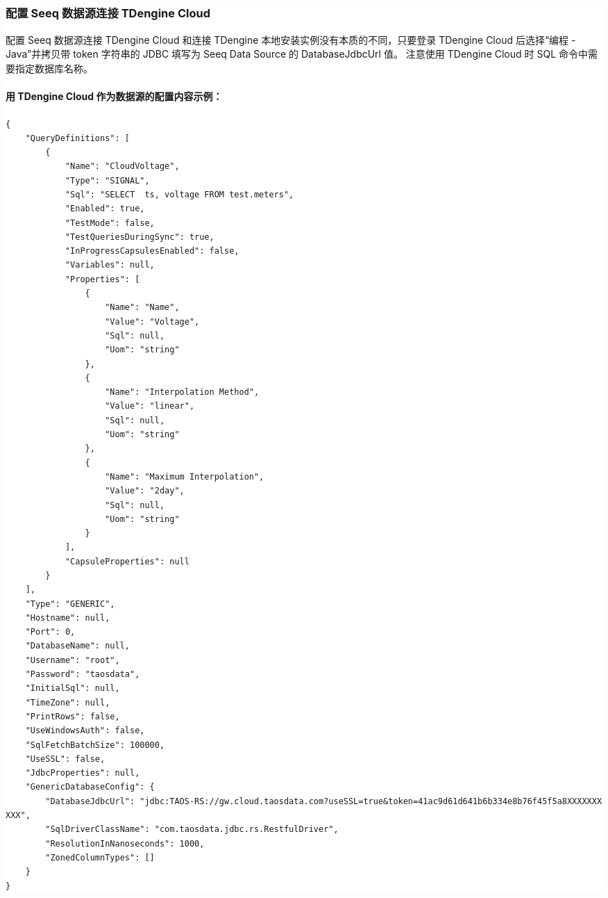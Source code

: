 ### 配置 Seeq 数据源连接 TDengine Cloud

配置 Seeq 数据源连接 TDengine Cloud 和连接 TDengine 本地安装实例没有本质的不同，只要登录 TDengine Cloud 后选择“编程 - Java”并拷贝带 token 字符串的 JDBC 填写为 Seeq Data Source 的 DatabaseJdbcUrl 值。
注意使用 TDengine Cloud 时 SQL 命令中需要指定数据库名称。

#### 用 TDengine Cloud 作为数据源的配置内容示例：

```
{
    "QueryDefinitions": [
        {
            "Name": "CloudVoltage",
            "Type": "SIGNAL",
            "Sql": "SELECT  ts, voltage FROM test.meters",
            "Enabled": true,
            "TestMode": false,
            "TestQueriesDuringSync": true,
            "InProgressCapsulesEnabled": false,
            "Variables": null,
            "Properties": [
                {
                    "Name": "Name",
                    "Value": "Voltage",
                    "Sql": null,
                    "Uom": "string"
                },
                {
                    "Name": "Interpolation Method",
                    "Value": "linear",
                    "Sql": null,
                    "Uom": "string"
                },
                {
                    "Name": "Maximum Interpolation",
                    "Value": "2day",
                    "Sql": null,
                    "Uom": "string"
                }
            ],
            "CapsuleProperties": null
        }
    ],
    "Type": "GENERIC",
    "Hostname": null,
    "Port": 0,
    "DatabaseName": null,
    "Username": "root",
    "Password": "taosdata",
    "InitialSql": null,
    "TimeZone": null,
    "PrintRows": false,
    "UseWindowsAuth": false,
    "SqlFetchBatchSize": 100000,
    "UseSSL": false,
    "JdbcProperties": null,
    "GenericDatabaseConfig": {
        "DatabaseJdbcUrl": "jdbc:TAOS-RS://gw.cloud.taosdata.com?useSSL=true&token=41ac9d61d641b6b334e8b76f45f5a8XXXXXXXXXX",
        "SqlDriverClassName": "com.taosdata.jdbc.rs.RestfulDriver",
        "ResolutionInNanoseconds": 1000,
        "ZonedColumnTypes": []
    }
}
```